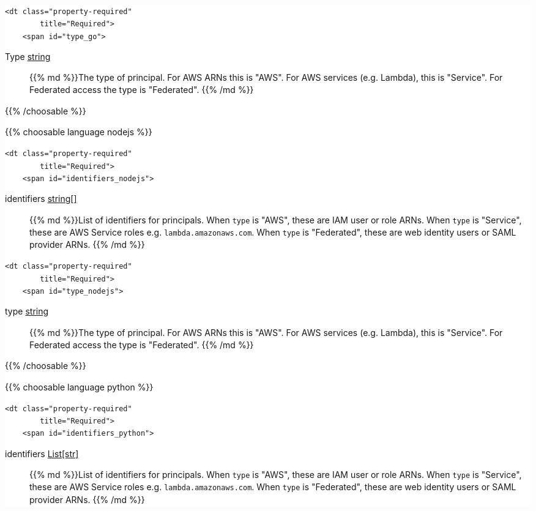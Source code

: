     <dt class="property-required"
            title="Required">
        <span id="type_go">
<a href="#type_go" style="color: inherit; text-decoration: inherit;">Type</a>
</span> 
        <span class="property-indicator"></span>
        <span class="property-type"><a href="https://golang.org/pkg/builtin/#string">string</a></span>
    </dt>
    <dd>{{% md %}}The type of principal. For AWS ARNs this is "AWS".  For AWS services (e.g. Lambda), this is "Service". For Federated access the type is "Federated".
{{% /md %}}</dd>

</dl>
{{% /choosable %}}


{{% choosable language nodejs %}}
<dl class="resources-properties">

    <dt class="property-required"
            title="Required">
        <span id="identifiers_nodejs">
<a href="#identifiers_nodejs" style="color: inherit; text-decoration: inherit;">identifiers</a>
</span> 
        <span class="property-indicator"></span>
        <span class="property-type"><a href="https://developer.mozilla.org/en-US/docs/Web/JavaScript/Reference/Global_Objects/string">string[]</a></span>
    </dt>
    <dd>{{% md %}}List of identifiers for principals. When `type`
is "AWS", these are IAM user or role ARNs.  When `type` is "Service", these are AWS Service roles e.g. `lambda.amazonaws.com`. When `type` is "Federated", these are web identity users or SAML provider ARNs.
{{% /md %}}</dd>

    <dt class="property-required"
            title="Required">
        <span id="type_nodejs">
<a href="#type_nodejs" style="color: inherit; text-decoration: inherit;">type</a>
</span> 
        <span class="property-indicator"></span>
        <span class="property-type"><a href="https://developer.mozilla.org/en-US/docs/Web/JavaScript/Reference/Global_Objects/string">string</a></span>
    </dt>
    <dd>{{% md %}}The type of principal. For AWS ARNs this is "AWS".  For AWS services (e.g. Lambda), this is "Service". For Federated access the type is "Federated".
{{% /md %}}</dd>

</dl>
{{% /choosable %}}


{{% choosable language python %}}
<dl class="resources-properties">

    <dt class="property-required"
            title="Required">
        <span id="identifiers_python">
<a href="#identifiers_python" style="color: inherit; text-decoration: inherit;">identifiers</a>
</span> 
        <span class="property-indicator"></span>
        <span class="property-type"><a href="https://docs.python.org/3/library/stdtypes.html">List[str]</a></span>
    </dt>
    <dd>{{% md %}}List of identifiers for principals. When `type`
is "AWS", these are IAM user or role ARNs.  When `type` is "Service", these are AWS Service roles e.g. `lambda.amazonaws.com`. When `type` is "Federated", these are web identity users or SAML provider ARNs.
{{% /md %}}</dd>